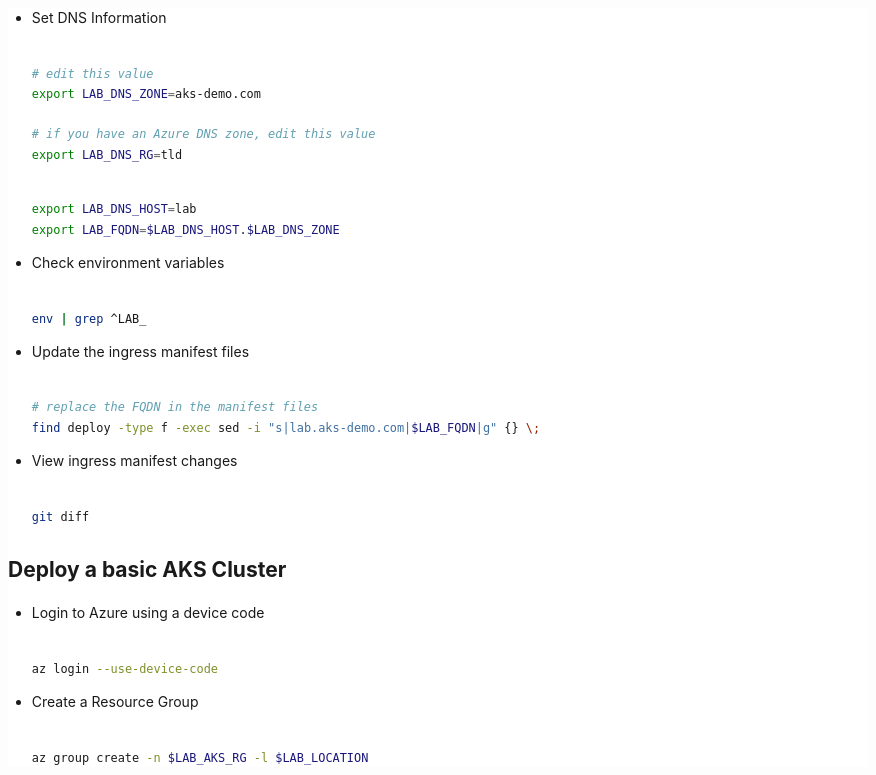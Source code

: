 - Set DNS Information

  ``` bash

  # edit this value
  export LAB_DNS_ZONE=aks-demo.com

  # if you have an Azure DNS zone, edit this value
  export LAB_DNS_RG=tld

  ```

  ```bash

  export LAB_DNS_HOST=lab
  export LAB_FQDN=$LAB_DNS_HOST.$LAB_DNS_ZONE

  ```

- Check environment variables

  ```bash

  env | grep ^LAB_

  ```

- Update the ingress manifest files

  ```bash

  # replace the FQDN in the manifest files
  find deploy -type f -exec sed -i "s|lab.aks-demo.com|$LAB_FQDN|g" {} \;

  ```

- View ingress manifest changes

  ```bash

  git diff

  ```

## Deploy a basic AKS Cluster

- Login to Azure using a device code

  ```bash

  az login --use-device-code

  ```

- Create a Resource Group

  ```bash

  az group create -n $LAB_AKS_RG -l $LAB_LOCATION

  ```
